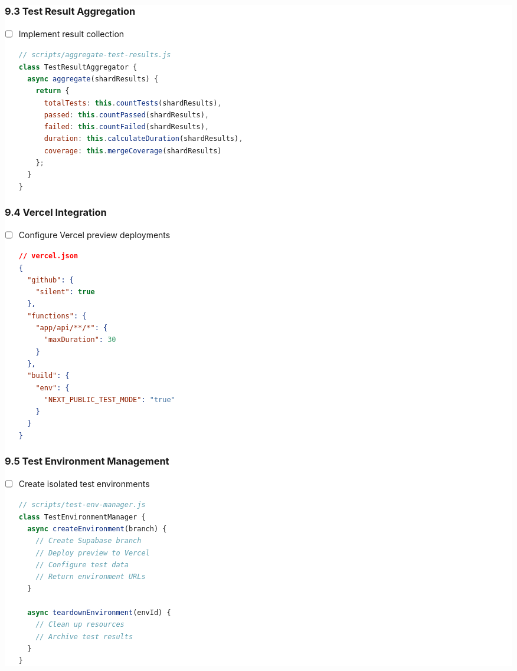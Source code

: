 ### 9.3 Test Result Aggregation
- [ ] Implement result collection
  ```javascript
  // scripts/aggregate-test-results.js
  class TestResultAggregator {
    async aggregate(shardResults) {
      return {
        totalTests: this.countTests(shardResults),
        passed: this.countPassed(shardResults),
        failed: this.countFailed(shardResults),
        duration: this.calculateDuration(shardResults),
        coverage: this.mergeCoverage(shardResults)
      };
    }
  }
  ```

### 9.4 Vercel Integration
- [ ] Configure Vercel preview deployments
  ```json
  // vercel.json
  {
    "github": {
      "silent": true
    },
    "functions": {
      "app/api/**/*": {
        "maxDuration": 30
      }
    },
    "build": {
      "env": {
        "NEXT_PUBLIC_TEST_MODE": "true"
      }
    }
  }
  ```

### 9.5 Test Environment Management
- [ ] Create isolated test environments
  ```javascript
  // scripts/test-env-manager.js
  class TestEnvironmentManager {
    async createEnvironment(branch) {
      // Create Supabase branch
      // Deploy preview to Vercel
      // Configure test data
      // Return environment URLs
    }
    
    async teardownEnvironment(envId) {
      // Clean up resources
      // Archive test results
    }
  }
  ```
